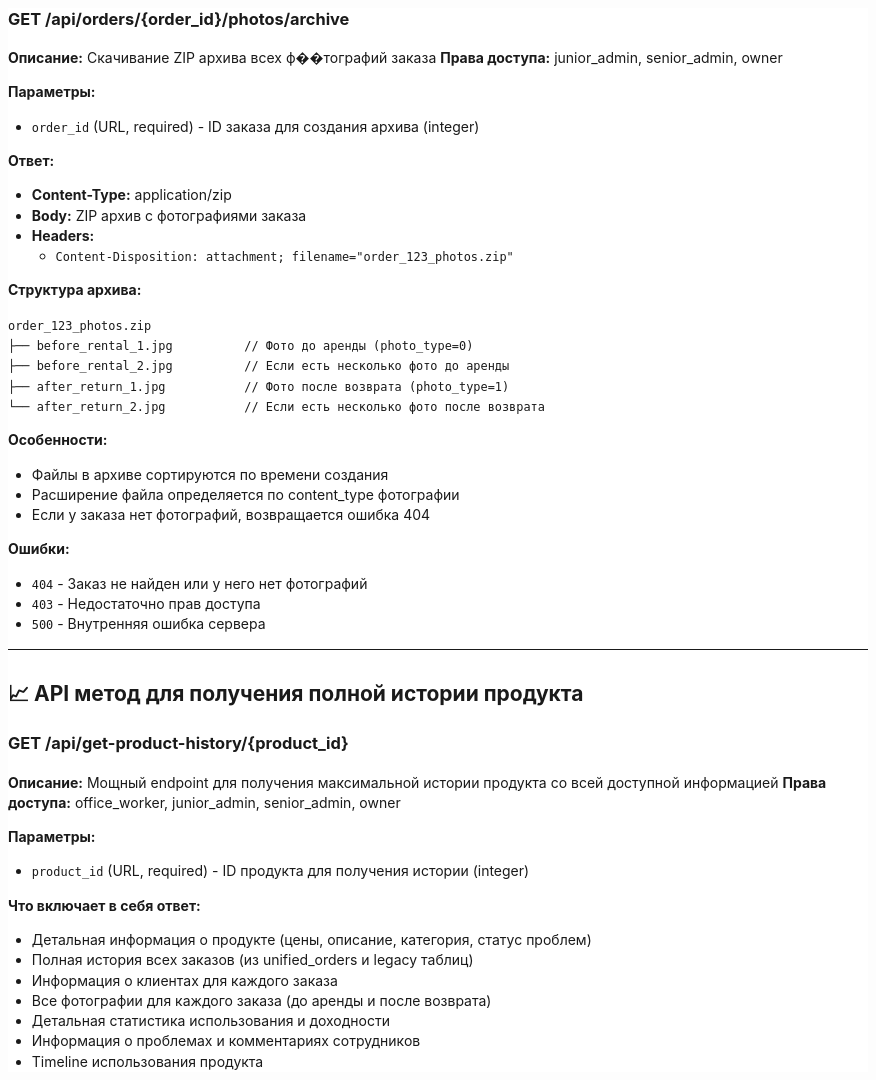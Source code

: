 ### GET /api/orders/{order_id}/photos/archive

**Описание:** Скачивание ZIP архива всех ф��тографий заказа
**Права доступа:** junior_admin, senior_admin, owner

**Параметры:**
- `order_id` (URL, required) - ID заказа для создания архива (integer)

**Ответ:**
- **Content-Type:** application/zip
- **Body:** ZIP архив с фотографиями заказа
- **Headers:**
  - `Content-Disposition: attachment; filename="order_123_photos.zip"`

**Структура архива:**
```
order_123_photos.zip
├── before_rental_1.jpg          // Фото до аренды (photo_type=0)
├── before_rental_2.jpg          // Если есть несколько фото до аренды
├── after_return_1.jpg           // Фото после возврата (photo_type=1)
└── after_return_2.jpg           // Если есть несколько фото после возврата
```

**Особенности:**
- Файлы в архиве сортируются по времени создания
- Расширение файла определяется по content_type фотографии
- Если у заказа нет фотографий, возвращается ошибка 404

**Ошибки:**
- `404` - Заказ не найден или у него нет фотографий
- `403` - Недостаточно прав доступа
- `500` - Внутренняя ошибка сервера

---

## 📈 API метод для получения полной истории продукта

### GET /api/get-product-history/{product_id}

**Описание:** Мощный endpoint для получения максимальной истории продукта со всей доступной информацией
**Права доступа:** office_worker, junior_admin, senior_admin, owner

**Параметры:**
- `product_id` (URL, required) - ID продукта для получения истории (integer)

**Что включает в себя ответ:**
- Детальная информация о продукте (цены, описание, категория, статус проблем)
- Полная история всех заказов (из unified_orders и legacy таблиц)
- Информация о клиентах для каждого заказа
- Все фотографии для каждого заказа (до аренды и после возврата)
- Детальная статистика использования и доходности
- Информация о проблемах и комментариях сотрудников
- Timeline использования продукта
